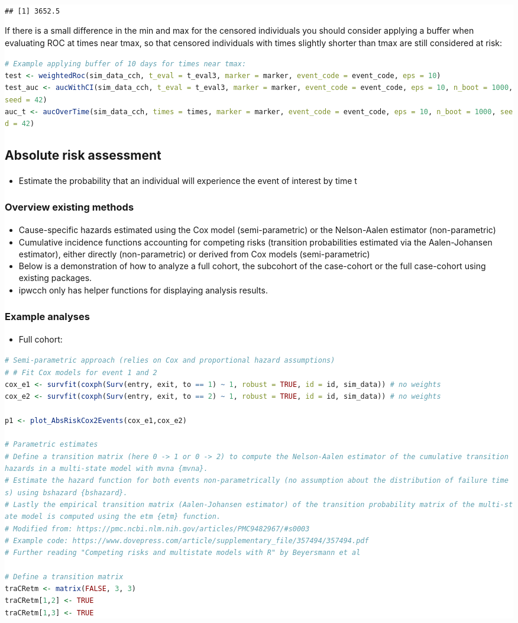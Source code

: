     ## [1] 3652.5

If there is a small difference in the min and max for the censored
individuals you should consider applying a buffer when evaluating ROC at
times near tmax, so that censored individuals with times slightly
shorter than tmax are still considered at risk:

``` r
# Example applying buffer of 10 days for times near tmax:
test <- weightedRoc(sim_data_cch, t_eval = t_eval3, marker = marker, event_code = event_code, eps = 10)
test_auc <- aucWithCI(sim_data_cch, t_eval = t_eval3, marker = marker, event_code = event_code, eps = 10, n_boot = 1000, seed = 42)
auc_t <- aucOverTime(sim_data_cch, times = times, marker = marker, event_code = event_code, eps = 10, n_boot = 1000, seed = 42)
```

## Absolute risk assessment

- Estimate the probability that an individual will experience the event
  of interest by time t <br>

### Overview existing methods

- Cause-specific hazards estimated using the Cox model (semi-parametric)
  or the Nelson-Aalen estimator (non-parametric) <br>
- Cumulative incidence functions accounting for competing risks
  (transition probabilities estimated via the Aalen-Johansen estimator),
  either directly (non-parametric) or derived from Cox models
  (semi-parametric) <br>
- Below is a demonstration of how to analyze a full cohort, the
  subcohort of the case-cohort or the full case-cohort using existing
  packages. <br>
- ipwcch only has helper functions for displaying analysis results. <br>

### Example analyses

- Full cohort: <br>

``` r
# Semi-parametric approach (relies on Cox and proportional hazard assumptions)
# # Fit Cox models for event 1 and 2
cox_e1 <- survfit(coxph(Surv(entry, exit, to == 1) ~ 1, robust = TRUE, id = id, sim_data)) # no weights
cox_e2 <- survfit(coxph(Surv(entry, exit, to == 2) ~ 1, robust = TRUE, id = id, sim_data)) # no weights

p1 <- plot_AbsRiskCox2Events(cox_e1,cox_e2)

# Parametric estimates
# Define a transition matrix (here 0 -> 1 or 0 -> 2) to compute the Nelson-Aalen estimator of the cumulative transition hazards in a multi-state model with mvna {mvna}.
# Estimate the hazard function for both events non-parametrically (no assumption about the distribution of failure times) using bshazard {bshazard}. 
# Lastly the empirical transition matrix (Aalen-Johansen estimator) of the transition probability matrix of the multi-state model is computed using the etm {etm} function.
# Modified from: https://pmc.ncbi.nlm.nih.gov/articles/PMC9482967/#s0003
# Example code: https://www.dovepress.com/article/supplementary_file/357494/357494.pdf
# Further reading "Competing risks and multistate models with R" by Beyersmann et al

# Define a transition matrix 
traCRetm <- matrix(FALSE, 3, 3)
traCRetm[1,2] <- TRUE
traCRetm[1,3] <- TRUE

```